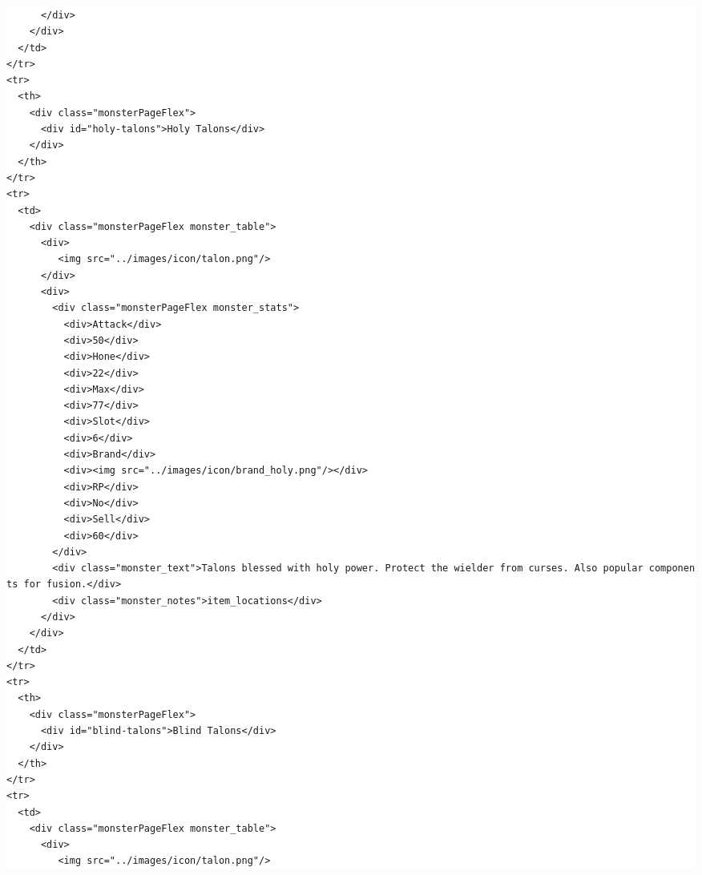           </div>
        </div>
      </td>
    </tr>
    <tr>
      <th>
        <div class="monsterPageFlex">
          <div id="holy-talons">Holy Talons</div>
        </div>
      </th>
    </tr>
    <tr>
      <td>
        <div class="monsterPageFlex monster_table">
          <div>
             <img src="../images/icon/talon.png"/>
          </div>
          <div>
            <div class="monsterPageFlex monster_stats">
              <div>Attack</div>
              <div>50</div>
              <div>Hone</div>
              <div>22</div>
              <div>Max</div>
              <div>77</div>
              <div>Slot</div>
              <div>6</div>
              <div>Brand</div>
              <div><img src="../images/icon/brand_holy.png"/></div>
              <div>RP</div>
              <div>No</div>
              <div>Sell</div>
              <div>60</div>
            </div>
            <div class="monster_text">Talons blessed with holy power. Protect the wielder from curses. Also popular components for fusion.</div>
            <div class="monster_notes">item_locations</div>
          </div>
        </div>
      </td>
    </tr>
    <tr>
      <th>
        <div class="monsterPageFlex">
          <div id="blind-talons">Blind Talons</div>
        </div>
      </th>
    </tr>
    <tr>
      <td>
        <div class="monsterPageFlex monster_table">
          <div>
             <img src="../images/icon/talon.png"/>